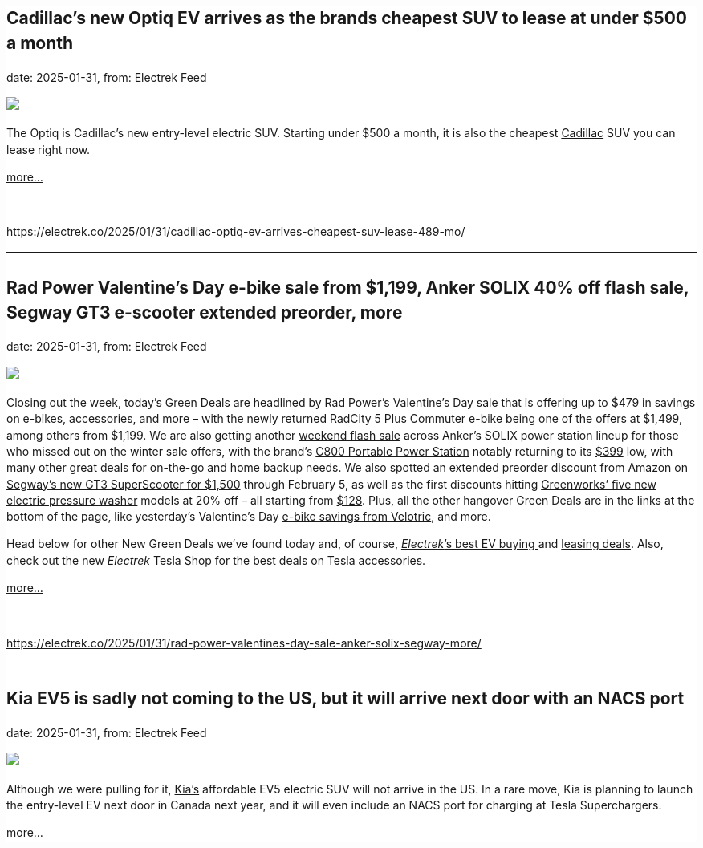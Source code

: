 ## Cadillac’s new Optiq EV arrives as the brands cheapest SUV to lease at under $500 a month

date: 2025-01-31, from: Electrek Feed

<div class="feat-image"><img src="https://electrek.co/wp-content/uploads/sites/3/2024/05/Cadillacs-Optiq-EV.jpeg?quality=82&#038;strip=all&#038;w=1400" /></div><p>The Optiq is Cadillac’s new entry-level electric SUV. Starting under $500 a month, it is also the cheapest <a href="https://electrek.co/guides/cadillac/">Cadillac</a> SUV you can lease right now.</p>



 <a data-layer-pagetype="post" data-layer-postcategory="cadillac" data-layer-viewtype="unknown" data-post-id="399914" href="https://electrek.co/2025/01/31/cadillac-optiq-ev-arrives-cheapest-suv-lease-489-mo/#more-399914" class="more-link">more…</a> 

<br> 

<https://electrek.co/2025/01/31/cadillac-optiq-ev-arrives-cheapest-suv-lease-489-mo/>

---

## Rad Power Valentine’s Day e-bike sale from $1,199, Anker SOLIX 40% off flash sale, Segway GT3 e-scooter extended preorder, more

date: 2025-01-31, from: Electrek Feed

<div class="feat-image"><img src="https://electrek.co/wp-content/uploads/sites/3/2024/08/Rad-Power-RadCity-5-Plus-Commuter-e-bike-new-FI-lifestyle-3-friends.jpg?quality=82&#038;strip=all&#038;w=1600" /></div><p>Closing out the week, today’s Green Deals are headlined by <a href="https://9to5toys.com/2025/01/30/rad-power-valentines-sale-from-1199/">Rad Power’s Valentine’s Day sale</a> that is offering up to $479 in savings on e-bikes, accessories, and more – with the newly returned <a href="https://9to5toys.com/2025/01/30/rad-power-valentines-sale-from-1199/">RadCity 5 Plus Commuter e-bike</a> being one of the offers at <a href="https://9to5toys.com/2025/01/30/rad-power-valentines-sale-from-1199/">$1,499</a>, among others from $1,199. We are also getting another <a href="https://9to5toys.com/2025/01/31/anker-solix-flash-c800-399-low/">weekend flash sale</a> across Anker’s SOLIX power station lineup for those who missed out on the winter sale offers, with the brand’s <a href="https://9to5toys.com/2025/01/31/anker-solix-flash-c800-399-low/">C800 Portable Power Station</a> notably returning to its <a href="https://9to5toys.com/2025/01/31/anker-solix-flash-c800-399-low/">$399</a> low, with many other great deals for on-the-go and home backup needs. We also spotted an extended preorder discount from Amazon on <a href="https://9to5toys.com/2025/01/31/extended-preorder-segway-gt3-1500/">Segway’s new GT3 SuperScooter for $1,500</a> through February 5, as well as the first discounts hitting <a href="https://9to5toys.com/2025/01/31/greenwork-new-electric-pressure-washers-from-128/">Greenworks’ five new electric pressure washer</a> models at 20% off – all starting from <a href="https://9to5toys.com/2025/01/31/greenwork-new-electric-pressure-washers-from-128/">$128</a>. Plus, all the other hangover Green Deals are in the links at the bottom of the page, like yesterday’s Valentine’s Day <a href="https://9to5toys.com/2025/01/30/velotric-discover-1-plus-valentines-sale/">e-bike savings from Velotric</a>, and more. </p>



<p>Head below for other New Green Deals we’ve found today and, of course, <a href="https://electrek.co/best-electric-vehicle-prices/"><em>Electrek</em>’s best EV buying </a>and <a href="https://electrek.co/best-electric-vehicle-leases/">leasing deals</a>. Also, check out the new <a href="https://electrek.co/shop/"><em>Electrek</em> Tesla Shop for the best deals on Tesla accessories</a>.</p>



 <a data-layer-pagetype="post" data-layer-postcategory="green-deals" data-layer-viewtype="unknown" data-post-id="399891" href="https://electrek.co/2025/01/31/rad-power-valentines-day-sale-anker-solix-segway-more/#more-399891" class="more-link">more…</a> 

<br> 

<https://electrek.co/2025/01/31/rad-power-valentines-day-sale-anker-solix-segway-more/>

---

## Kia EV5 is sadly not coming to the US, but it will arrive next door with an NACS port

date: 2025-01-31, from: Electrek Feed

<div class="feat-image"><img src="https://electrek.co/wp-content/uploads/sites/3/2025/01/Kia-EV5-US-Canada.jpeg?quality=82&#038;strip=all&#038;w=1400" /></div><p>Although we were pulling for it, <a href="https://electrek.co/guides/kia/">Kia’s</a> affordable EV5 electric SUV will not arrive in the US. In a rare move, Kia is planning to launch the entry-level EV next door in Canada next year, and it will even include an NACS port for charging at Tesla Superchargers.</p>



 <a data-layer-pagetype="post" data-layer-postcategory="kia,kia-ev5" data-layer-viewtype="unknown" data-post-id="399884" href="https://electrek.co/2025/01/31/kia-ev5-sadly-not-coming-to-us-but-will-arrive-next-door/#more-399884" class="more-link">more…</a> 
